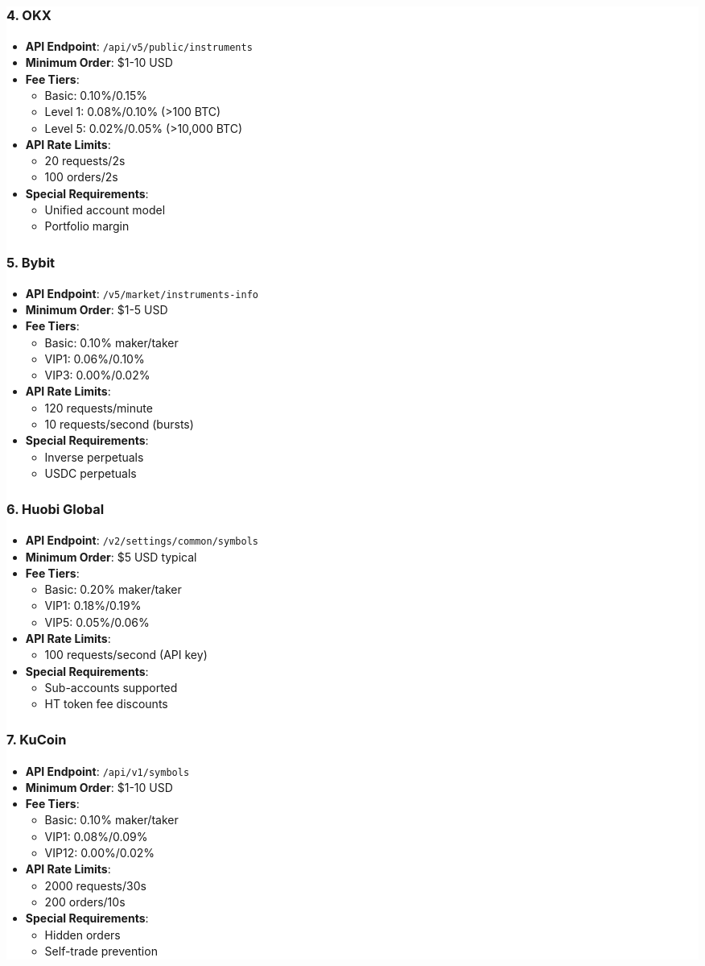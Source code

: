 ### 4. OKX
- **API Endpoint**: `/api/v5/public/instruments`
- **Minimum Order**: $1-10 USD
- **Fee Tiers**:
  - Basic: 0.10%/0.15%
  - Level 1: 0.08%/0.10% (>100 BTC)
  - Level 5: 0.02%/0.05% (>10,000 BTC)
- **API Rate Limits**:
  - 20 requests/2s
  - 100 orders/2s
- **Special Requirements**:
  - Unified account model
  - Portfolio margin

### 5. Bybit
- **API Endpoint**: `/v5/market/instruments-info`
- **Minimum Order**: $1-5 USD
- **Fee Tiers**:
  - Basic: 0.10% maker/taker
  - VIP1: 0.06%/0.10%
  - VIP3: 0.00%/0.02%
- **API Rate Limits**:
  - 120 requests/minute
  - 10 requests/second (bursts)
- **Special Requirements**:
  - Inverse perpetuals
  - USDC perpetuals

### 6. Huobi Global
- **API Endpoint**: `/v2/settings/common/symbols`
- **Minimum Order**: $5 USD typical
- **Fee Tiers**:
  - Basic: 0.20% maker/taker
  - VIP1: 0.18%/0.19%
  - VIP5: 0.05%/0.06%
- **API Rate Limits**:
  - 100 requests/second (API key)
- **Special Requirements**:
  - Sub-accounts supported
  - HT token fee discounts

### 7. KuCoin
- **API Endpoint**: `/api/v1/symbols`
- **Minimum Order**: $1-10 USD
- **Fee Tiers**:
  - Basic: 0.10% maker/taker
  - VIP1: 0.08%/0.09%
  - VIP12: 0.00%/0.02%
- **API Rate Limits**:
  - 2000 requests/30s
  - 200 orders/10s
- **Special Requirements**:
  - Hidden orders
  - Self-trade prevention
